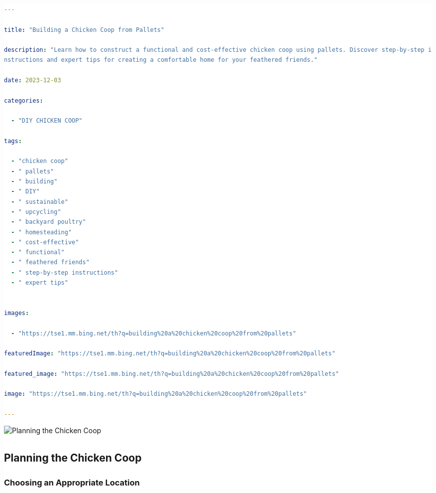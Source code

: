 ```yaml
---

title: "Building a Chicken Coop from Pallets"

description: "Learn how to construct a functional and cost-effective chicken coop using pallets. Discover step-by-step instructions and expert tips for creating a comfortable home for your feathered friends."

date: 2023-12-03

categories:

  - "DIY CHICKEN COOP"

tags:

  - "chicken coop"
  - " pallets"
  - " building"
  - " DIY"
  - " sustainable"
  - " upcycling"
  - " backyard poultry"
  - " homesteading"
  - " cost-effective"
  - " functional"
  - " feathered friends"
  - " step-by-step instructions"
  - " expert tips"


images:

  - "https://tse1.mm.bing.net/th?q=building%20a%20chicken%20coop%20from%20pallets"

featuredImage: "https://tse1.mm.bing.net/th?q=building%20a%20chicken%20coop%20from%20pallets"

featured_image: "https://tse1.mm.bing.net/th?q=building%20a%20chicken%20coop%20from%20pallets"

image: "https://tse1.mm.bing.net/th?q=building%20a%20chicken%20coop%20from%20pallets"

---
```




<img alt="Planning the Chicken Coop" src="https://tse1.mm.bing.net/th?q=topic-1-planning-the-chicken-coop-building-a-chicken-coop-from-pallets"/>

<h2>Planning the Chicken Coop</h2>

<h3>Choosing an Appropriate Location</h3>
